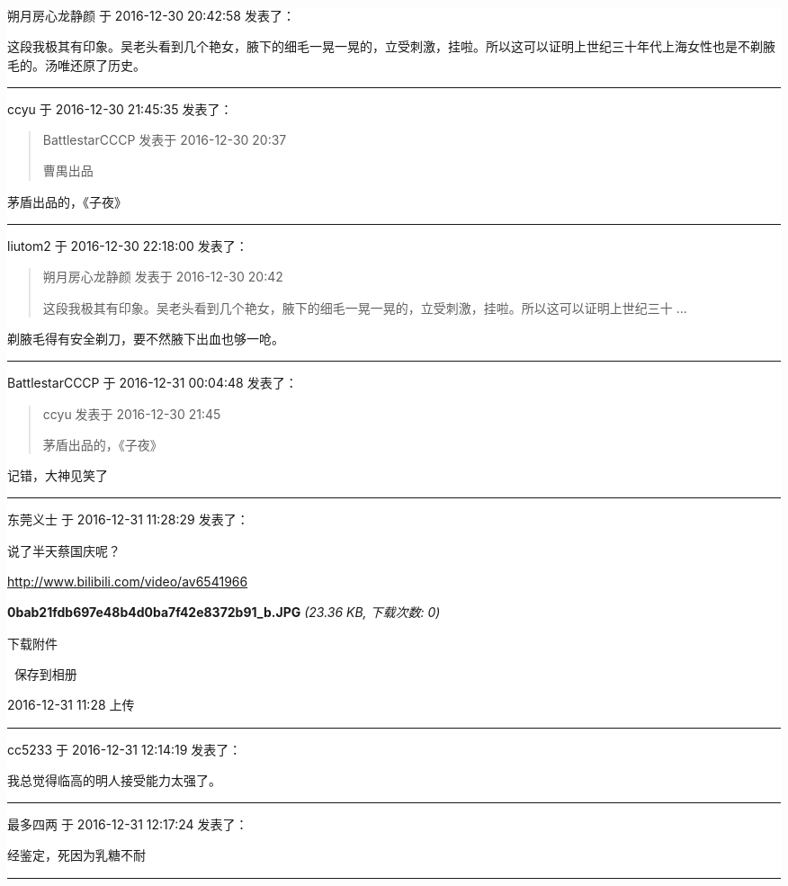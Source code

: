 朔月房心龙静颜 于 2016-12-30 20:42:58 发表了：

这段我极其有印象。吴老头看到几个艳女，腋下的细毛一晃一晃的，立受刺激，挂啦。所以这可以证明上世纪三十年代上海女性也是不剃腋毛的。汤唯还原了历史。

---

ccyu 于 2016-12-30 21:45:35 发表了：

> BattlestarCCCP 发表于 2016-12-30 20:37
>
> 曹禺出品

茅盾出品的，《子夜》

---

liutom2 于 2016-12-30 22:18:00 发表了：

> 朔月房心龙静颜 发表于 2016-12-30 20:42
>
> 这段我极其有印象。吴老头看到几个艳女，腋下的细毛一晃一晃的，立受刺激，挂啦。所以这可以证明上世纪三十 ...

剃腋毛得有安全剃刀，要不然腋下出血也够一呛。

---

BattlestarCCCP 于 2016-12-31 00:04:48 发表了：

> ccyu 发表于 2016-12-30 21:45
>
> 茅盾出品的，《子夜》

记错，大神见笑了

---

东莞义士 于 2016-12-31 11:28:29 发表了：

说了半天蔡国庆呢？

http://www.bilibili.com/video/av6541966

**0bab21fdb697e48b4d0ba7f42e8372b91_b.JPG** _(23.36 KB, 下载次数: 0)_

下载附件

&nbsp;
保存到相册

2016-12-31 11:28 上传

---

cc5233 于 2016-12-31 12:14:19 发表了：

我总觉得临高的明人接受能力太强了。

---

最多四两 于 2016-12-31 12:17:24 发表了：

经鉴定，死因为乳糖不耐

---